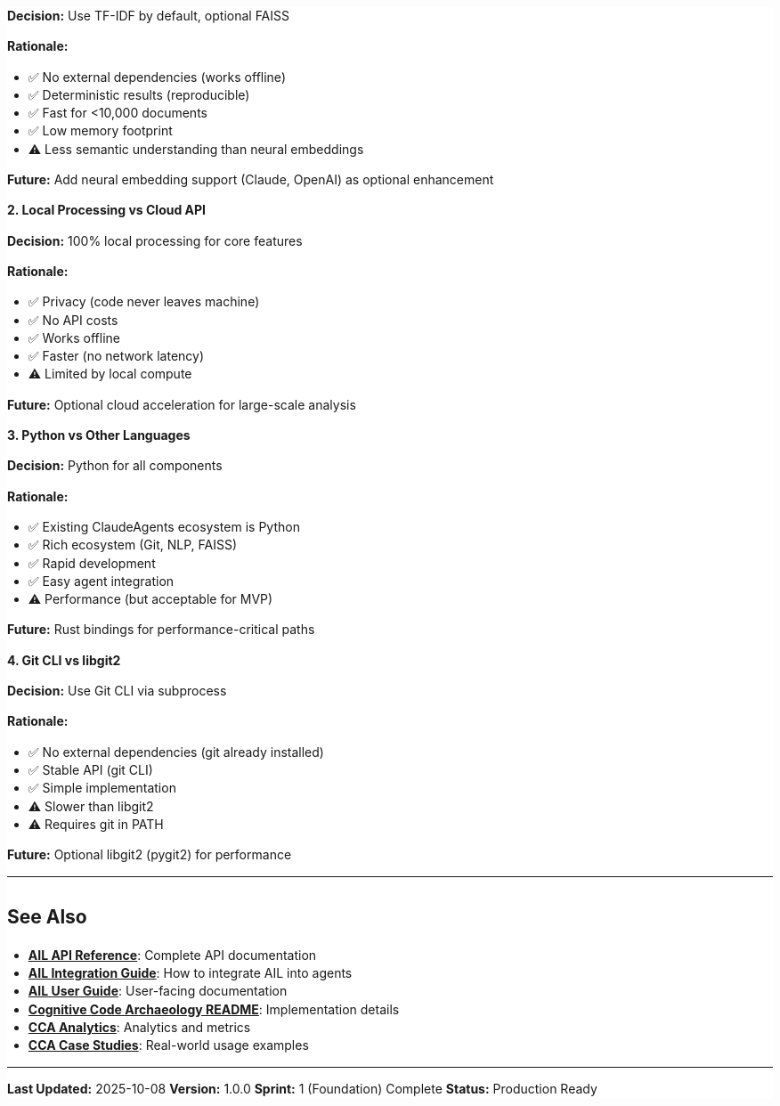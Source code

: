 **Decision:** Use TF-IDF by default, optional FAISS

**Rationale:**
- ✅ No external dependencies (works offline)
- ✅ Deterministic results (reproducible)
- ✅ Fast for <10,000 documents
- ✅ Low memory footprint
- ⚠ Less semantic understanding than neural embeddings

**Future:** Add neural embedding support (Claude, OpenAI) as optional enhancement

**2. Local Processing vs Cloud API**

**Decision:** 100% local processing for core features

**Rationale:**
- ✅ Privacy (code never leaves machine)
- ✅ No API costs
- ✅ Works offline
- ✅ Faster (no network latency)
- ⚠ Limited by local compute

**Future:** Optional cloud acceleration for large-scale analysis

**3. Python vs Other Languages**

**Decision:** Python for all components

**Rationale:**
- ✅ Existing ClaudeAgents ecosystem is Python
- ✅ Rich ecosystem (Git, NLP, FAISS)
- ✅ Rapid development
- ✅ Easy agent integration
- ⚠ Performance (but acceptable for MVP)

**Future:** Rust bindings for performance-critical paths

**4. Git CLI vs libgit2**

**Decision:** Use Git CLI via subprocess

**Rationale:**
- ✅ No external dependencies (git already installed)
- ✅ Stable API (git CLI)
- ✅ Simple implementation
- ⚠ Slower than libgit2
- ⚠ Requires git in PATH

**Future:** Optional libgit2 (pygit2) for performance

---

## See Also

- **[AIL API Reference](AIL_API.md)**: Complete API documentation
- **[AIL Integration Guide](AIL_INTEGRATION_GUIDE.md)**: How to integrate AIL into agents
- **[AIL User Guide](AIL_USER_GUIDE.md)**: User-facing documentation
- **[Cognitive Code Archaeology README](../tools/code_archaeology/README.md)**: Implementation details
- **[CCA Analytics](CCA_ANALYTICS.md)**: Analytics and metrics
- **[CCA Case Studies](CCA_CASE_STUDIES.md)**: Real-world usage examples

---

**Last Updated:** 2025-10-08
**Version:** 1.0.0
**Sprint:** 1 (Foundation) Complete
**Status:** Production Ready

